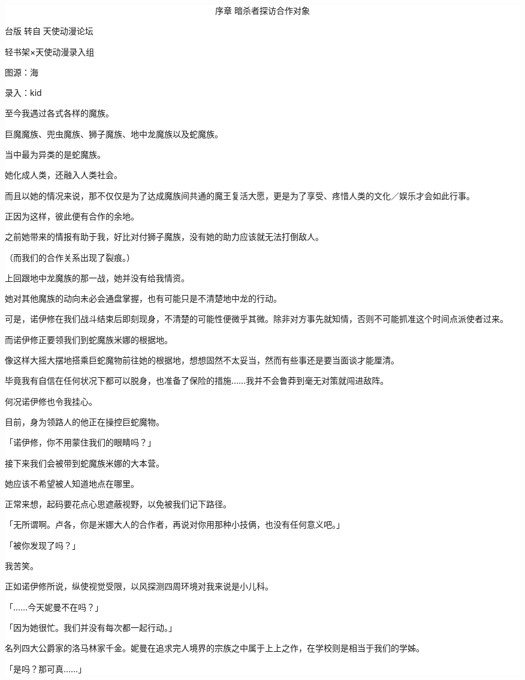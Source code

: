 <p align="center">序章 暗杀者探访合作对象</p>

台版 转自 天使动漫论坛

轻书架×天使动漫录入组

图源：海

录入：kid

至今我遇过各式各样的魔族。

巨魔魔族、兜虫魔族、狮子魔族、地中龙魔族以及蛇魔族。

当中最为异类的是蛇魔族。

她化成人类，还融入人类社会。

而且以她的情况来说，那不仅仅是为了达成魔族间共通的魔王复活大愿，更是为了享受、疼惜人类的文化／娱乐才会如此行事。

正因为这样，彼此便有合作的余地。

之前她带来的情报有助于我，好比对付狮子魔族，没有她的助力应该就无法打倒敌人。

（而我们的合作关系出现了裂痕。）

上回跟地中龙魔族的那一战，她并没有给我情资。

她对其他魔族的动向未必会通盘掌握，也有可能只是不清楚地中龙的行动。

可是，诺伊修在我们战斗结束后即刻现身，不清楚的可能性便微乎其微。除非对方事先就知情，否则不可能抓准这个时间点派使者过来。

而诺伊修正要领我们到蛇魔族米娜的根据地。

像这样大摇大摆地搭乘巨蛇魔物前往她的根据地，想想固然不太妥当，然而有些事还是要当面谈才能厘清。

毕竟我有自信在任何状况下都可以脱身，也准备了保险的措施……我并不会鲁莽到毫无对策就闯进敌阵。

何况诺伊修也令我挂心。

目前，身为领路人的他正在操控巨蛇魔物。

「诺伊修，你不用蒙住我们的眼睛吗？」

接下来我们会被带到蛇魔族米娜的大本营。

她应该不希望被人知道地点在哪里。

正常来想，起码要花点心思遮蔽视野，以免被我们记下路径。

「无所谓啊。卢各，你是米娜大人的合作者，再说对你用那种小技俩，也没有任何意义吧。」

「被你发现了吗？」

我苦笑。

正如诺伊修所说，纵使视觉受限，以风探测四周环境对我来说是小儿科。

「……今天妮曼不在吗？」

「因为她很忙。我们并没有每次都一起行动。」

名列四大公爵家的洛马林家千金。妮曼在追求完人境界的宗族之中属于上上之作，在学校则是相当于我们的学姊。

「是吗？那可真……」
